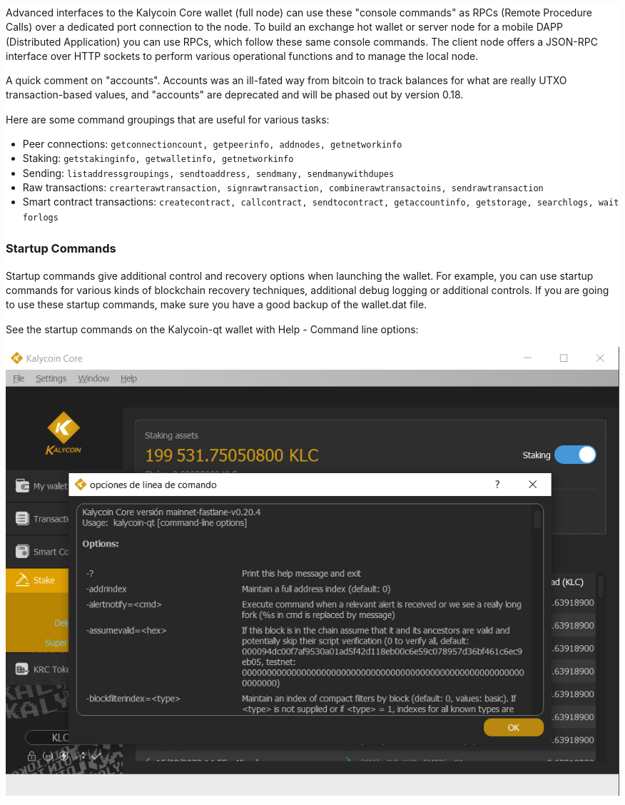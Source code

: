 Advanced interfaces to the Kalycoin Core wallet (full node) can use these "console commands" as RPCs (Remote Procedure Calls) over a dedicated port connection to the node. To build an exchange hot wallet or server node for a mobile DAPP (Distributed Application) you can use RPCs, which follow these same console commands. The client node offers a JSON-RPC interface over HTTP sockets to perform various operational functions and to manage the local node.

A quick comment on "accounts". Accounts was an ill-fated way from bitcoin to track balances for what are really UTXO transaction-based values, and "accounts" are deprecated and will be phased out by version 0.18.

Here are some command groupings that are useful for various tasks:

* Peer connections: `getconnectioncount, getpeerinfo, addnodes, getnetworkinfo`
* Staking: `getstakinginfo, getwalletinfo, getnetworkinfo`
* Sending: `listaddressgroupings, sendtoaddress, sendmany, sendmanywithdupes`
* Raw transactions: `crearterawtransaction, signrawtransaction, combinerawtransactoins, sendrawtransaction`
* Smart contract transactions: `createcontract, callcontract, sendtocontract, getaccountinfo, getstorage, searchlogs, waitforlogs` &#x20;

### **Startup Commands**

Startup commands give additional control and recovery options when launching the wallet. For example, you can use startup commands for various kinds of blockchain recovery techniques, additional debug logging or additional controls. If you are going to use these startup commands, make sure you have a good backup of the wallet.dat file.

See the startup commands on the Kalycoin-qt wallet with Help - Command line options:

![](<.gitbook/assets/imagen (35).png>)
